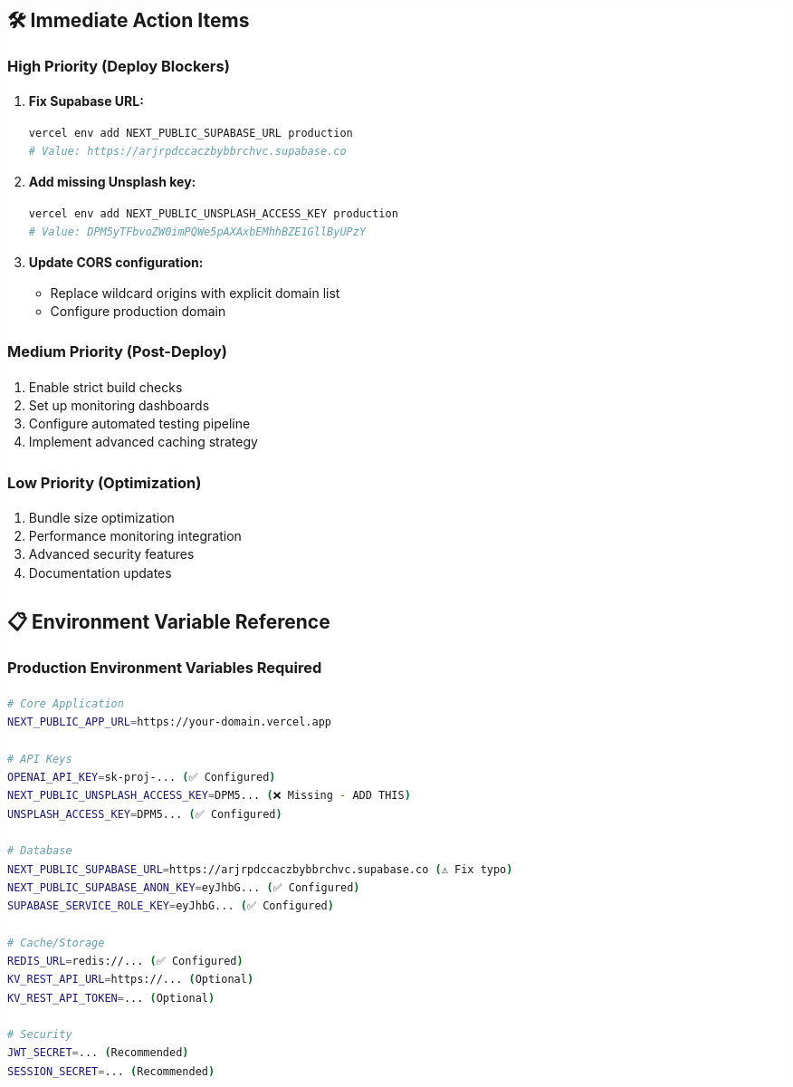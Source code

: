 ## 🛠️ Immediate Action Items

### High Priority (Deploy Blockers)

1. **Fix Supabase URL:**
   ```bash
   vercel env add NEXT_PUBLIC_SUPABASE_URL production
   # Value: https://arjrpdccaczbybbrchvc.supabase.co
   ```

2. **Add missing Unsplash key:**
   ```bash
   vercel env add NEXT_PUBLIC_UNSPLASH_ACCESS_KEY production
   # Value: DPM5yTFbvoZW0imPQWe5pAXAxbEMhhBZE1GllByUPzY
   ```

3. **Update CORS configuration:**
   - Replace wildcard origins with explicit domain list
   - Configure production domain

### Medium Priority (Post-Deploy)

1. Enable strict build checks
2. Set up monitoring dashboards
3. Configure automated testing pipeline
4. Implement advanced caching strategy

### Low Priority (Optimization)

1. Bundle size optimization
2. Performance monitoring integration
3. Advanced security features
4. Documentation updates

## 📋 Environment Variable Reference

### Production Environment Variables Required

```bash
# Core Application
NEXT_PUBLIC_APP_URL=https://your-domain.vercel.app

# API Keys
OPENAI_API_KEY=sk-proj-... (✅ Configured)
NEXT_PUBLIC_UNSPLASH_ACCESS_KEY=DPM5... (❌ Missing - ADD THIS)
UNSPLASH_ACCESS_KEY=DPM5... (✅ Configured)

# Database
NEXT_PUBLIC_SUPABASE_URL=https://arjrpdccaczbybbrchvc.supabase.co (⚠️ Fix typo)
NEXT_PUBLIC_SUPABASE_ANON_KEY=eyJhbG... (✅ Configured)
SUPABASE_SERVICE_ROLE_KEY=eyJhbG... (✅ Configured)

# Cache/Storage
REDIS_URL=redis://... (✅ Configured)
KV_REST_API_URL=https://... (Optional)
KV_REST_API_TOKEN=... (Optional)

# Security
JWT_SECRET=... (Recommended)
SESSION_SECRET=... (Recommended)
```
